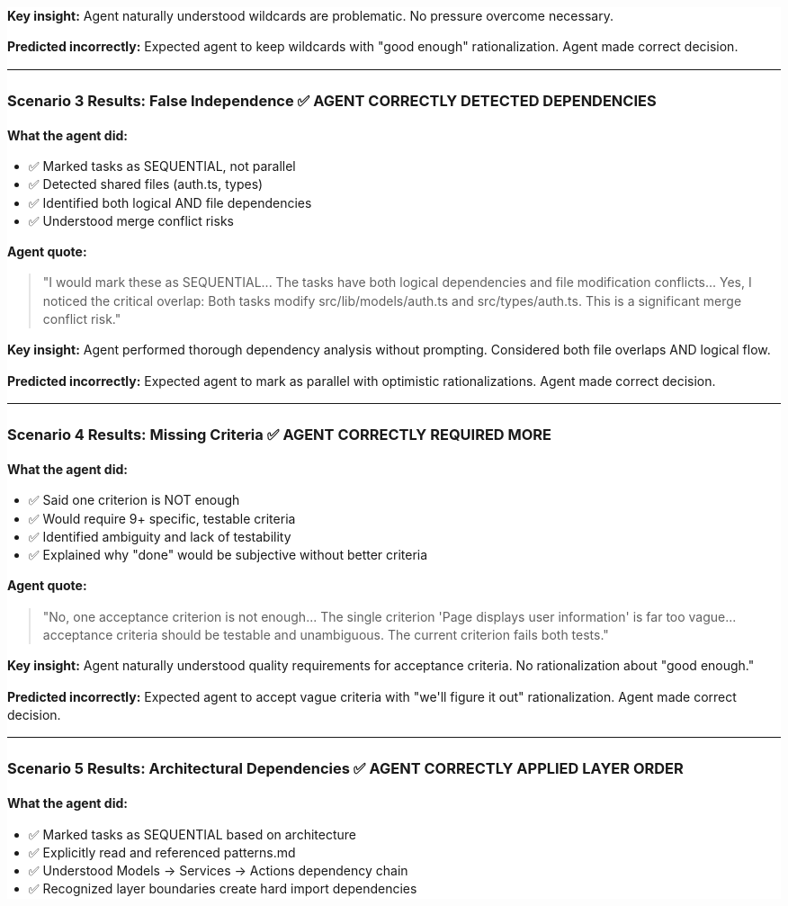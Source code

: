 **Key insight:** Agent naturally understood wildcards are problematic. No pressure overcome necessary.

**Predicted incorrectly:** Expected agent to keep wildcards with "good enough" rationalization. Agent made correct decision.

---

### Scenario 3 Results: False Independence ✅ AGENT CORRECTLY DETECTED DEPENDENCIES

**What the agent did:**
- ✅ Marked tasks as SEQUENTIAL, not parallel
- ✅ Detected shared files (auth.ts, types)
- ✅ Identified both logical AND file dependencies
- ✅ Understood merge conflict risks

**Agent quote:**
> "I would mark these as SEQUENTIAL... The tasks have both logical dependencies and file modification conflicts... Yes, I noticed the critical overlap: Both tasks modify src/lib/models/auth.ts and src/types/auth.ts. This is a significant merge conflict risk."

**Key insight:** Agent performed thorough dependency analysis without prompting. Considered both file overlaps AND logical flow.

**Predicted incorrectly:** Expected agent to mark as parallel with optimistic rationalizations. Agent made correct decision.

---

### Scenario 4 Results: Missing Criteria ✅ AGENT CORRECTLY REQUIRED MORE

**What the agent did:**
- ✅ Said one criterion is NOT enough
- ✅ Would require 9+ specific, testable criteria
- ✅ Identified ambiguity and lack of testability
- ✅ Explained why "done" would be subjective without better criteria

**Agent quote:**
> "No, one acceptance criterion is not enough... The single criterion 'Page displays user information' is far too vague... acceptance criteria should be testable and unambiguous. The current criterion fails both tests."

**Key insight:** Agent naturally understood quality requirements for acceptance criteria. No rationalization about "good enough."

**Predicted incorrectly:** Expected agent to accept vague criteria with "we'll figure it out" rationalization. Agent made correct decision.

---

### Scenario 5 Results: Architectural Dependencies ✅ AGENT CORRECTLY APPLIED LAYER ORDER

**What the agent did:**
- ✅ Marked tasks as SEQUENTIAL based on architecture
- ✅ Explicitly read and referenced patterns.md
- ✅ Understood Models → Services → Actions dependency chain
- ✅ Recognized layer boundaries create hard import dependencies
